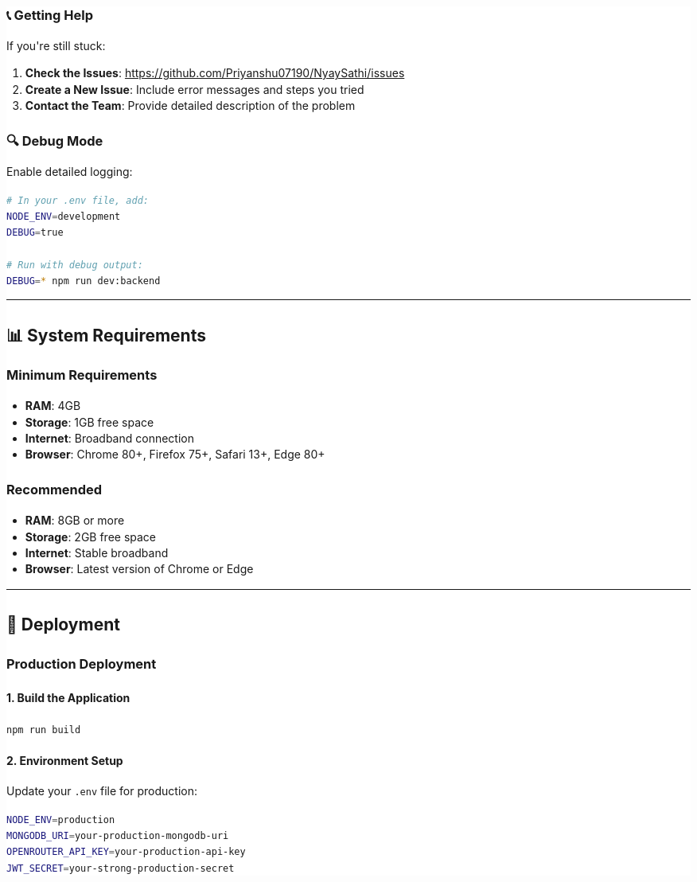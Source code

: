 ### 📞 **Getting Help**

If you're still stuck:

1. **Check the Issues**: https://github.com/Priyanshu07190/NyaySathi/issues
2. **Create a New Issue**: Include error messages and steps you tried
3. **Contact the Team**: Provide detailed description of the problem

### 🔍 **Debug Mode**

Enable detailed logging:
```bash
# In your .env file, add:
NODE_ENV=development
DEBUG=true

# Run with debug output:
DEBUG=* npm run dev:backend
```

---

## 📊 System Requirements

### Minimum Requirements
- **RAM**: 4GB
- **Storage**: 1GB free space
- **Internet**: Broadband connection
- **Browser**: Chrome 80+, Firefox 75+, Safari 13+, Edge 80+

### Recommended
- **RAM**: 8GB or more
- **Storage**: 2GB free space
- **Internet**: Stable broadband
- **Browser**: Latest version of Chrome or Edge

---

## 🚀 Deployment

### Production Deployment

#### 1. **Build the Application**
```bash
npm run build
```

#### 2. **Environment Setup**
Update your `.env` file for production:
```bash
NODE_ENV=production
MONGODB_URI=your-production-mongodb-uri
OPENROUTER_API_KEY=your-production-api-key
JWT_SECRET=your-strong-production-secret
```
